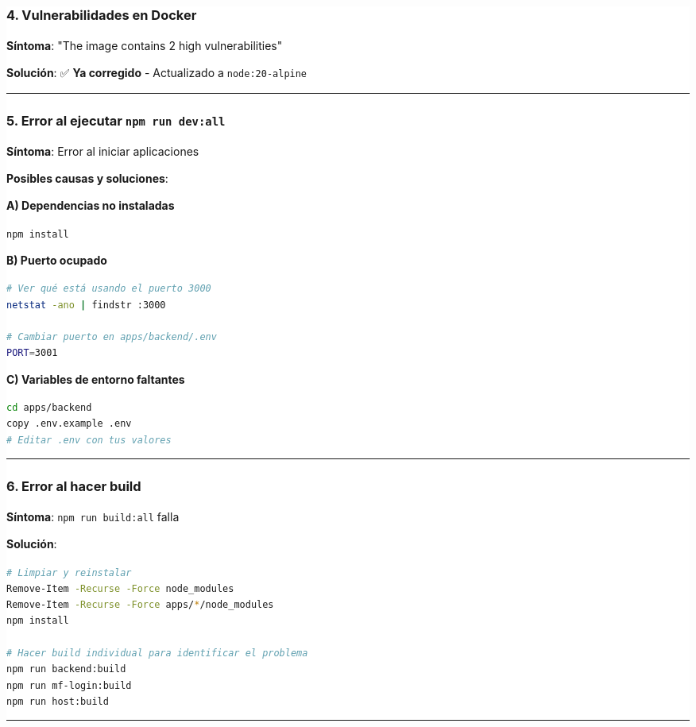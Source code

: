 
### 4. Vulnerabilidades en Docker

**Síntoma**: "The image contains 2 high vulnerabilities"

**Solución**: ✅ **Ya corregido** - Actualizado a `node:20-alpine`

---

### 5. Error al ejecutar `npm run dev:all`

**Síntoma**: Error al iniciar aplicaciones

**Posibles causas y soluciones**:

**A) Dependencias no instaladas**
```bash
npm install
```

**B) Puerto ocupado**
```bash
# Ver qué está usando el puerto 3000
netstat -ano | findstr :3000

# Cambiar puerto en apps/backend/.env
PORT=3001
```

**C) Variables de entorno faltantes**
```bash
cd apps/backend
copy .env.example .env
# Editar .env con tus valores
```

---

### 6. Error al hacer build

**Síntoma**: `npm run build:all` falla

**Solución**:
```bash
# Limpiar y reinstalar
Remove-Item -Recurse -Force node_modules
Remove-Item -Recurse -Force apps/*/node_modules
npm install

# Hacer build individual para identificar el problema
npm run backend:build
npm run mf-login:build
npm run host:build
```

---
